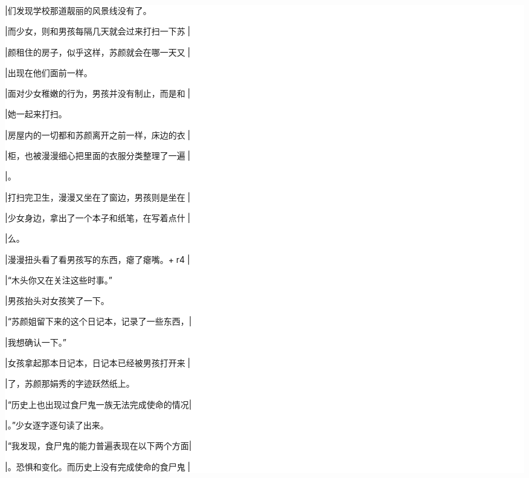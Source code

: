 |们发现学校那道靓丽的风景线没有了。

|而少女，则和男孩每隔几天就会过来打扫一下苏 |

|颜租住的房子，似乎这样，苏颜就会在哪一天又 |

|出现在他们面前一样。

|面对少女稚嫩的行为，男孩并没有制止，而是和 |

|她一起来打扫。

|房屋内的一切都和苏颜离开之前一样，床边的衣 |

|柜，也被漫漫细心把里面的衣服分类整理了一遍 |

|。

|打扫完卫生，漫漫又坐在了窗边，男孩则是坐在 |

|少女身边，拿出了一个本子和纸笔，在写着点什 |

|么。

|漫漫扭头看了看男孩写的东西，瘪了瘪嘴。+ r4 |

|“木头你又在关注这些时事。”

|男孩抬头对女孩笑了一下。

|“苏颜姐留下来的这个日记本，记录了一些东西，|

|我想确认一下。”

|女孩拿起那本日记本，日记本已经被男孩打开来 |

|了，苏颜那娟秀的字迹跃然纸上。

|“历史上也出现过食尸鬼一族无法完成使命的情况|

|。”少女逐字逐句读了出来。

|“我发现，食尸鬼的能力普遍表现在以下两个方面|

|。恐惧和变化。而历史上没有完成使命的食尸鬼 |

